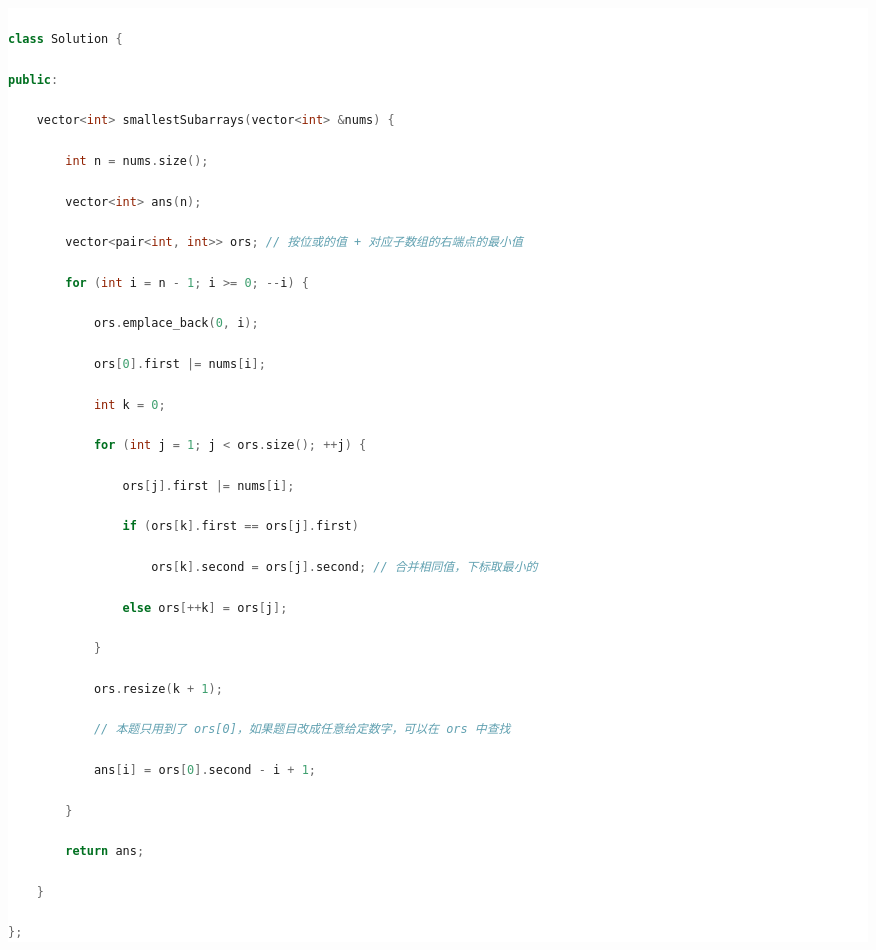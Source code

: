 

```cpp [sol1-C++]

class Solution {

public:

    vector<int> smallestSubarrays(vector<int> &nums) {

        int n = nums.size();

        vector<int> ans(n);

        vector<pair<int, int>> ors; // 按位或的值 + 对应子数组的右端点的最小值

        for (int i = n - 1; i >= 0; --i) {

            ors.emplace_back(0, i);

            ors[0].first |= nums[i];

            int k = 0;

            for (int j = 1; j < ors.size(); ++j) {

                ors[j].first |= nums[i];

                if (ors[k].first == ors[j].first)

                    ors[k].second = ors[j].second; // 合并相同值，下标取最小的

                else ors[++k] = ors[j];

            }

            ors.resize(k + 1);

            // 本题只用到了 ors[0]，如果题目改成任意给定数字，可以在 ors 中查找

            ans[i] = ors[0].second - i + 1;

        }

        return ans;

    }

};

```

